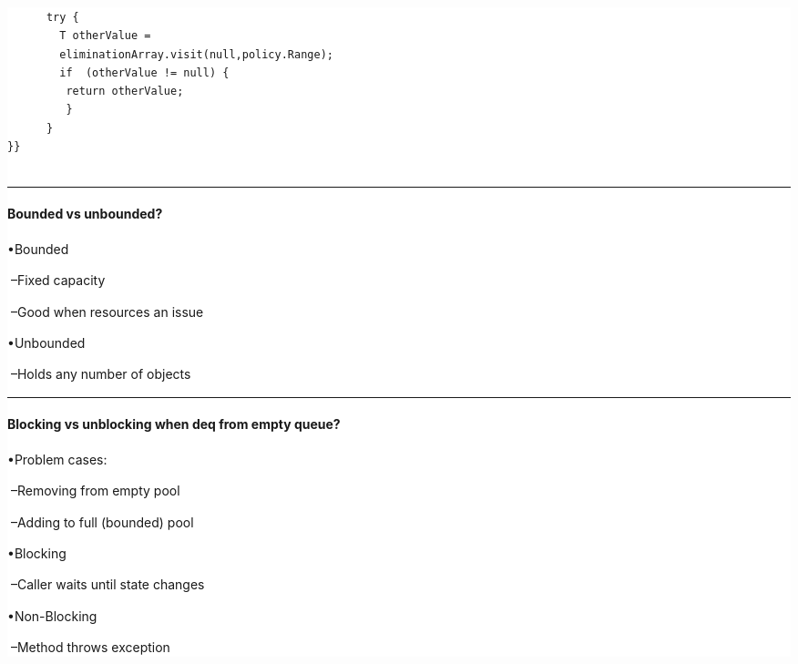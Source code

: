```
      try { 
        T otherValue = 
        eliminationArray.visit(null,policy.Range);
        if  (otherValue != null) { 
         return otherValue; 
         }
      }
}} 


```



---

#### Bounded vs unbounded? 

•Bounded

​	–Fixed capacity

​	–Good when resources an issue

•Unbounded

​	–Holds any number of objects

---

#### Blocking vs unblocking when deq from empty queue?

•Problem cases:

​	–Removing from empty pool

​	–Adding to full (bounded) pool

•Blocking

​	–Caller waits until state changes

•Non-Blocking

​	–Method throws exception